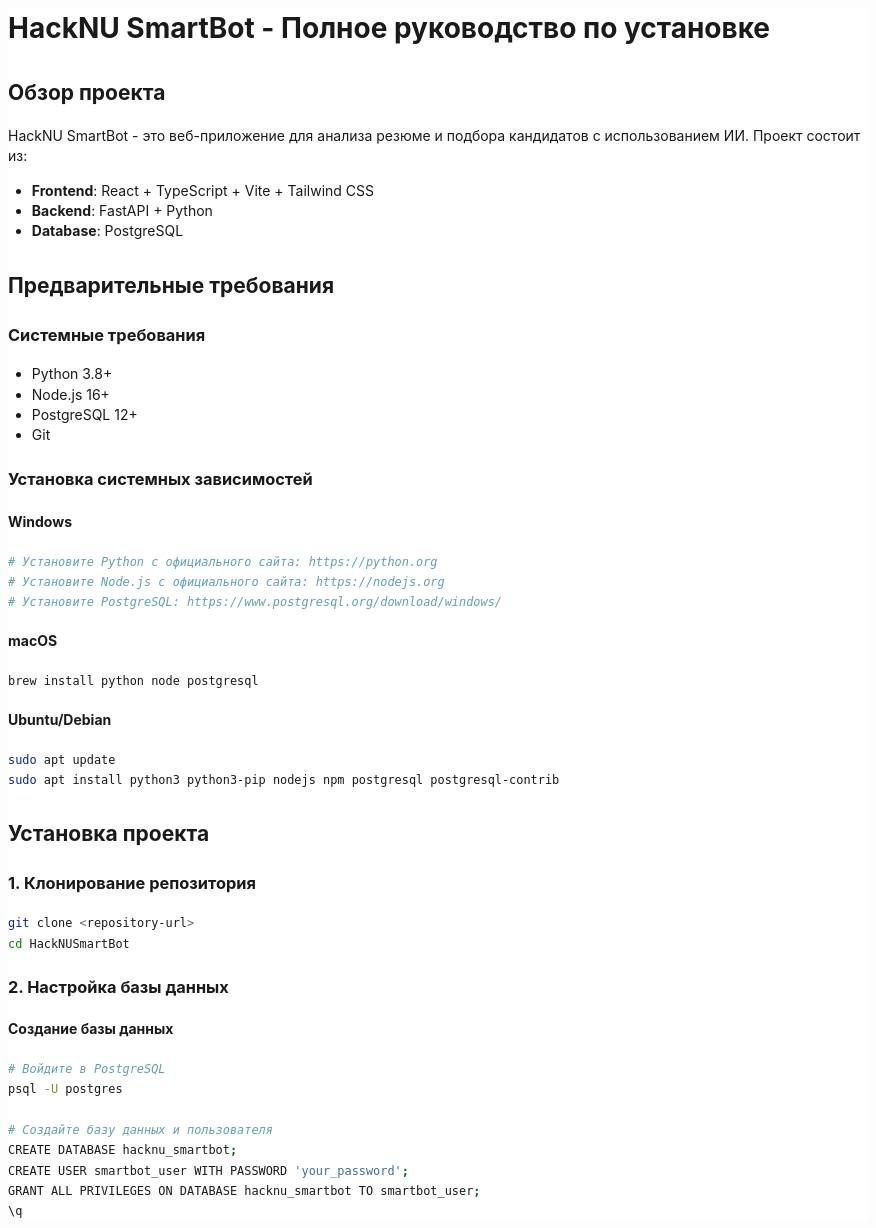 # HackNU SmartBot - Полное руководство по установке

## Обзор проекта
HackNU SmartBot - это веб-приложение для анализа резюме и подбора кандидатов с использованием ИИ. Проект состоит из:
- **Frontend**: React + TypeScript + Vite + Tailwind CSS
- **Backend**: FastAPI + Python
- **Database**: PostgreSQL

## Предварительные требования

### Системные требования
- Python 3.8+
- Node.js 16+
- PostgreSQL 12+
- Git

### Установка системных зависимостей

#### Windows
```bash
# Установите Python с официального сайта: https://python.org
# Установите Node.js с официального сайта: https://nodejs.org
# Установите PostgreSQL: https://www.postgresql.org/download/windows/
```

#### macOS
```bash
brew install python node postgresql
```

#### Ubuntu/Debian
```bash
sudo apt update
sudo apt install python3 python3-pip nodejs npm postgresql postgresql-contrib
```

## Установка проекта

### 1. Клонирование репозитория
```bash
git clone <repository-url>
cd HackNUSmartBot
```

### 2. Настройка базы данных

#### Создание базы данных
```bash
# Войдите в PostgreSQL
psql -U postgres

# Создайте базу данных и пользователя
CREATE DATABASE hacknu_smartbot;
CREATE USER smartbot_user WITH PASSWORD 'your_password';
GRANT ALL PRIVILEGES ON DATABASE hacknu_smartbot TO smartbot_user;
\q
```
